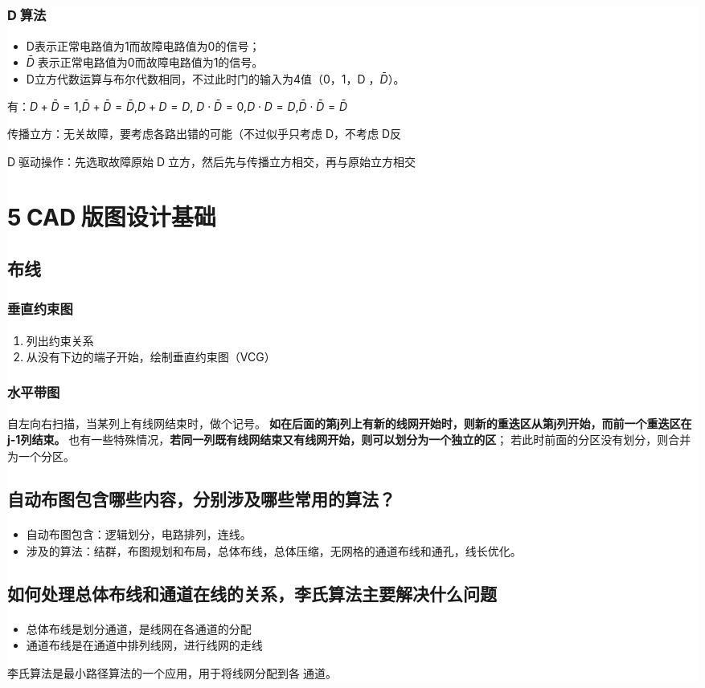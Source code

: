 ### D 算法

- D表示正常电路值为1而故障电路值为0的信号；
- $\bar{D}$ 表示正常电路值为0而故障电路值为1的信号。
- D立方代数运算与布尔代数相同，不过此时门的输入为4值（0，1，D ，$\bar{D}$）。

有：$D+\bar{D}=1$,$\bar{D}+\bar{D}=\bar{D}$,$D+D=D$,
$D\cdot\bar{D}=0$,$D\cdot{D}=D$,$\bar{D}\cdot\bar{D}=\bar{D}$

传播立方：无关故障，要考虑各路出错的可能（不过似乎只考虑 D，不考虑 D反

D 驱动操作：先选取故障原始 D 立方，然后先与传播立方相交，再与原始立方相交

# 5 CAD 版图设计基础

## 布线

### 垂直约束图

1. 列出约束关系
2. 从没有下边的端子开始，绘制垂直约束图（VCG）

### 水平带图

自左向右扫描，当某列上有线网结束时，做个记号。
**如在后面的第j列上有新的线网开始时，则新的重迭区从第j列开始，而前一个重迭区在j-1列结束。**
也有一些特殊情况，**若同一列既有线网结束又有线网开始，则可以划分为一个独立的区**；
若此时前面的分区没有划分，则合并为一个分区。

## 自动布图包含哪些内容，分别涉及哪些常用的算法？

- 自动布图包含：逻辑划分，电路排列，连线。
- 涉及的算法：结群，布图规划和布局，总体布线，总体压缩，无网格的通道布线和通孔，线长优化。

## 如何处理总体布线和通道在线的关系，李氏算法主要解决什么问题

- 总体布线是划分通道，是线网在各通道的分配
- 通道布线是在通道中排列线网，进行线网的走线

李氏算法是最小路径算法的一个应用，用于将线网分配到各
通道。

